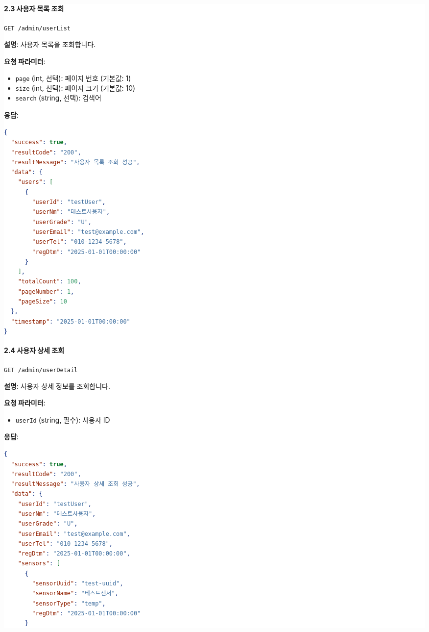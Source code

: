 #### 2.3 사용자 목록 조회
```http
GET /admin/userList
```

**설명**: 사용자 목록을 조회합니다.

**요청 파라미터**:
- `page` (int, 선택): 페이지 번호 (기본값: 1)
- `size` (int, 선택): 페이지 크기 (기본값: 10)
- `search` (string, 선택): 검색어

**응답**:
```json
{
  "success": true,
  "resultCode": "200",
  "resultMessage": "사용자 목록 조회 성공",
  "data": {
    "users": [
      {
        "userId": "testUser",
        "userNm": "테스트사용자",
        "userGrade": "U",
        "userEmail": "test@example.com",
        "userTel": "010-1234-5678",
        "regDtm": "2025-01-01T00:00:00"
      }
    ],
    "totalCount": 100,
    "pageNumber": 1,
    "pageSize": 10
  },
  "timestamp": "2025-01-01T00:00:00"
}
```

#### 2.4 사용자 상세 조회
```http
GET /admin/userDetail
```

**설명**: 사용자 상세 정보를 조회합니다.

**요청 파라미터**:
- `userId` (string, 필수): 사용자 ID

**응답**:
```json
{
  "success": true,
  "resultCode": "200",
  "resultMessage": "사용자 상세 조회 성공",
  "data": {
    "userId": "testUser",
    "userNm": "테스트사용자",
    "userGrade": "U",
    "userEmail": "test@example.com",
    "userTel": "010-1234-5678",
    "regDtm": "2025-01-01T00:00:00",
    "sensors": [
      {
        "sensorUuid": "test-uuid",
        "sensorName": "테스트센서",
        "sensorType": "temp",
        "regDtm": "2025-01-01T00:00:00"
      }
```